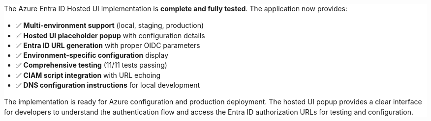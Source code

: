 The Azure Entra ID Hosted UI implementation is **complete and fully tested**. The application now provides:

- ✅ **Multi-environment support** (local, staging, production)
- ✅ **Hosted UI placeholder popup** with configuration details
- ✅ **Entra ID URL generation** with proper OIDC parameters
- ✅ **Environment-specific configuration** display
- ✅ **Comprehensive testing** (11/11 tests passing)
- ✅ **CIAM script integration** with URL echoing
- ✅ **DNS configuration instructions** for local development

The implementation is ready for Azure configuration and production deployment. The hosted UI popup provides a clear interface for developers to understand the authentication flow and access the Entra ID authorization URLs for testing and configuration.
